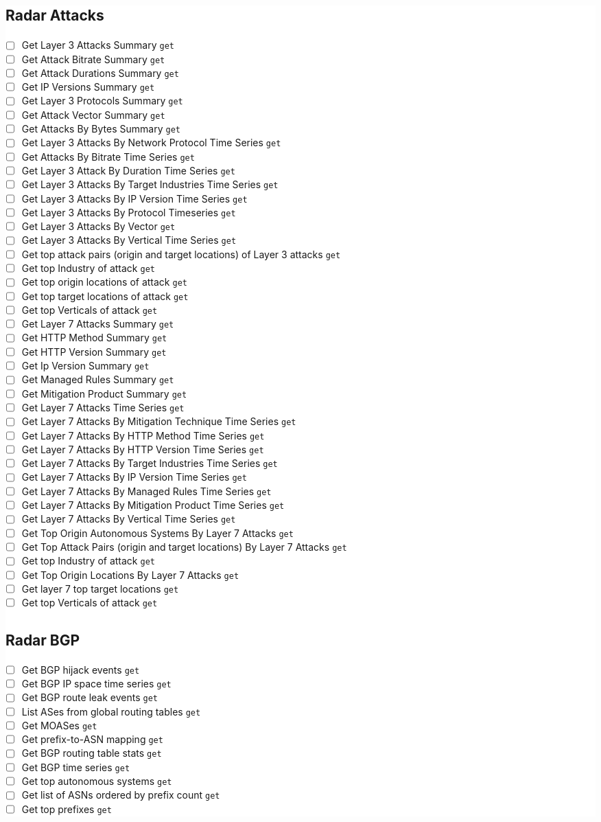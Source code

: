 ## Radar Attacks
  - [ ] Get Layer 3 Attacks Summary `get`
  - [ ] Get Attack Bitrate Summary `get`
  - [ ] Get Attack Durations Summary `get`
  - [ ] Get IP Versions Summary `get`
  - [ ] Get Layer 3 Protocols Summary `get`
  - [ ] Get Attack Vector Summary `get`
  - [ ] Get Attacks By Bytes Summary `get`
  - [ ] Get Layer 3 Attacks By Network Protocol Time Series `get`
  - [ ] Get Attacks By Bitrate Time Series `get`
  - [ ] Get Layer 3 Attack By Duration Time Series `get`
  - [ ] Get Layer 3 Attacks By Target Industries Time Series `get`
  - [ ] Get Layer 3 Attacks By IP Version Time Series `get`
  - [ ] Get Layer 3 Attacks By Protocol Timeseries `get`
  - [ ] Get Layer 3 Attacks By Vector `get`
  - [ ] Get Layer 3 Attacks By Vertical Time Series `get`
  - [ ] Get top attack pairs (origin and target locations) of Layer 3 attacks `get`
  - [ ] Get top Industry of attack `get`
  - [ ] Get top origin locations of attack `get`
  - [ ] Get top target locations of attack `get`
  - [ ] Get top Verticals of attack `get`
  - [ ] Get Layer 7 Attacks Summary `get`
  - [ ] Get HTTP Method Summary `get`
  - [ ] Get HTTP Version Summary `get`
  - [ ] Get Ip Version Summary `get`
  - [ ] Get Managed Rules Summary `get`
  - [ ] Get Mitigation Product Summary `get`
  - [ ] Get Layer 7 Attacks Time Series `get`
  - [ ] Get Layer 7 Attacks By Mitigation Technique Time Series `get`
  - [ ] Get Layer 7 Attacks By HTTP Method Time Series `get`
  - [ ] Get Layer 7 Attacks By HTTP Version Time Series `get`
  - [ ] Get Layer 7 Attacks By Target Industries Time Series `get`
  - [ ] Get Layer 7 Attacks By IP Version Time Series `get`
  - [ ] Get Layer 7 Attacks By Managed Rules Time Series `get`
  - [ ] Get Layer 7 Attacks By Mitigation Product Time Series `get`
  - [ ] Get Layer 7 Attacks By Vertical Time Series `get`
  - [ ] Get Top Origin Autonomous Systems By Layer 7 Attacks `get`
  - [ ] Get Top Attack Pairs (origin and target locations) By Layer 7 Attacks `get`
  - [ ] Get top Industry of attack `get`
  - [ ] Get Top Origin Locations By Layer 7 Attacks `get`
  - [ ] Get layer 7 top target locations `get`
  - [ ] Get top Verticals of attack `get`

## Radar BGP
  - [ ] Get BGP hijack events `get`
  - [ ] Get BGP IP space time series `get`
  - [ ] Get BGP route leak events `get`
  - [ ] List ASes from global routing tables `get`
  - [ ] Get MOASes `get`
  - [ ] Get prefix-to-ASN mapping `get`
  - [ ] Get BGP routing table stats  `get`
  - [ ] Get BGP time series `get`
  - [ ] Get top autonomous systems `get`
  - [ ] Get list of ASNs ordered by prefix count `get`
  - [ ] Get top prefixes `get`
